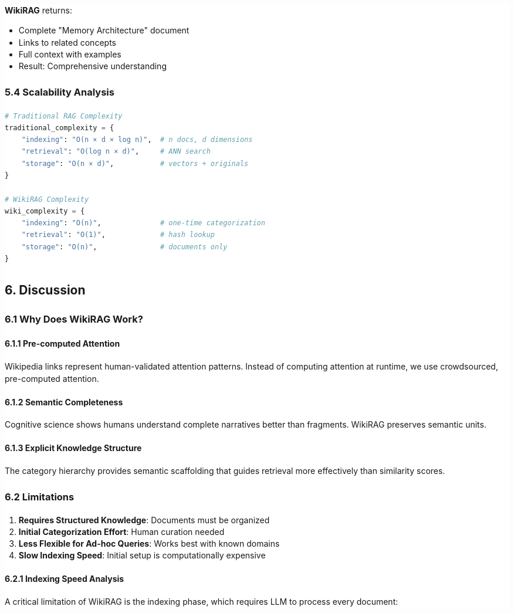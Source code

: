 **WikiRAG** returns:
- Complete "Memory Architecture" document
- Links to related concepts
- Full context with examples
- Result: Comprehensive understanding

### 5.4 Scalability Analysis

```python
# Traditional RAG Complexity
traditional_complexity = {
    "indexing": "O(n × d × log n)",  # n docs, d dimensions
    "retrieval": "O(log n × d)",     # ANN search
    "storage": "O(n × d)",           # vectors + originals
}

# WikiRAG Complexity
wiki_complexity = {
    "indexing": "O(n)",              # one-time categorization
    "retrieval": "O(1)",             # hash lookup
    "storage": "O(n)",               # documents only
}
```

## 6. Discussion

### 6.1 Why Does WikiRAG Work?

#### 6.1.1 Pre-computed Attention
Wikipedia links represent human-validated attention patterns. Instead of computing attention at runtime, we use crowdsourced, pre-computed attention.

#### 6.1.2 Semantic Completeness
Cognitive science shows humans understand complete narratives better than fragments. WikiRAG preserves semantic units.

#### 6.1.3 Explicit Knowledge Structure
The category hierarchy provides semantic scaffolding that guides retrieval more effectively than similarity scores.

### 6.2 Limitations

1. **Requires Structured Knowledge**: Documents must be organized
2. **Initial Categorization Effort**: Human curation needed
3. **Less Flexible for Ad-hoc Queries**: Works best with known domains
4. **Slow Indexing Speed**: Initial setup is computationally expensive

#### 6.2.1 Indexing Speed Analysis

A critical limitation of WikiRAG is the indexing phase, which requires LLM to process every document:
